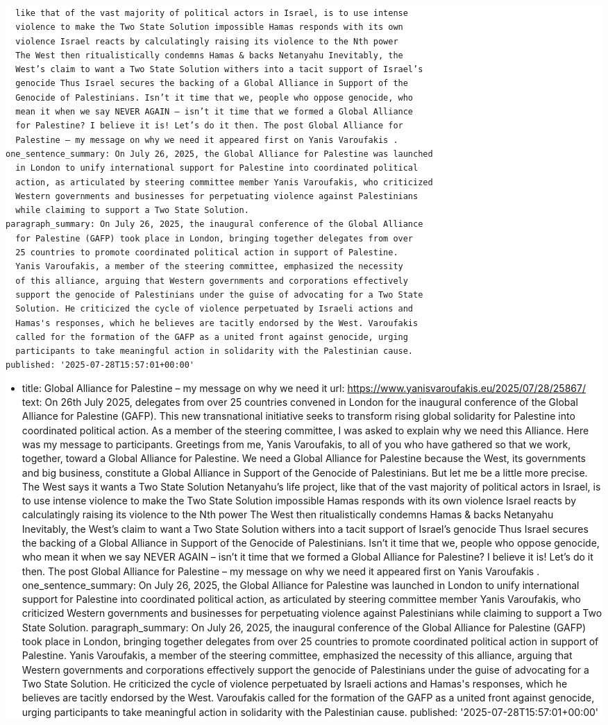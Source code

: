       like that of the vast majority of political actors in Israel, is to use intense
      violence to make the Two State Solution impossible Hamas responds with its own
      violence Israel reacts by calculatingly raising its violence to the Nth power
      The West then ritualistically condemns Hamas & backs Netanyahu Inevitably, the
      West’s claim to want a Two State Solution withers into a tacit support of Israel’s
      genocide Thus Israel secures the backing of a Global Alliance in Support of the
      Genocide of Palestinians. Isn’t it time that we, people who oppose genocide, who
      mean it when we say NEVER AGAIN – isn’t it time that we formed a Global Alliance
      for Palestine? I believe it is! Let’s do it then. The post Global Alliance for
      Palestine – my message on why we need it appeared first on Yanis Varoufakis .
    one_sentence_summary: On July 26, 2025, the Global Alliance for Palestine was launched
      in London to unify international support for Palestine into coordinated political
      action, as articulated by steering committee member Yanis Varoufakis, who criticized
      Western governments and businesses for perpetuating violence against Palestinians
      while claiming to support a Two State Solution.
    paragraph_summary: On July 26, 2025, the inaugural conference of the Global Alliance
      for Palestine (GAFP) took place in London, bringing together delegates from over
      25 countries to promote coordinated political action in support of Palestine.
      Yanis Varoufakis, a member of the steering committee, emphasized the necessity
      of this alliance, arguing that Western governments and corporations effectively
      support the genocide of Palestinians under the guise of advocating for a Two State
      Solution. He criticized the cycle of violence perpetuated by Israeli actions and
      Hamas's responses, which he believes are tacitly endorsed by the West. Varoufakis
      called for the formation of the GAFP as a united front against genocide, urging
      participants to take meaningful action in solidarity with the Palestinian cause.
    published: '2025-07-28T15:57:01+00:00'
  - title: Global Alliance for Palestine – my message on why we need it
    url: https://www.yanisvaroufakis.eu/2025/07/28/25867/
    text: On 26th July 2025, delegates from over 25 countries convened in London for
      the inaugural conference of the Global Alliance for Palestine (GAFP). This new
      transnational initiative seeks to transform rising global solidarity for Palestine
      into coordinated political action. As a member of the steering committee, I was
      asked to explain why we need this Alliance. Here was my message to participants.
      Greetings from me, Yanis Varoufakis, to all of you who have gathered so that we
      work, together, toward a Global Alliance for Palestine. We need a Global Alliance
      for Palestine because the West, its governments and big business, constitute a
      Global Alliance in Support of the Genocide of Palestinians. But let me be a little
      more precise. The West says it wants a Two State Solution Netanyahu’s life project,
      like that of the vast majority of political actors in Israel, is to use intense
      violence to make the Two State Solution impossible Hamas responds with its own
      violence Israel reacts by calculatingly raising its violence to the Nth power
      The West then ritualistically condemns Hamas & backs Netanyahu Inevitably, the
      West’s claim to want a Two State Solution withers into a tacit support of Israel’s
      genocide Thus Israel secures the backing of a Global Alliance in Support of the
      Genocide of Palestinians. Isn’t it time that we, people who oppose genocide, who
      mean it when we say NEVER AGAIN – isn’t it time that we formed a Global Alliance
      for Palestine? I believe it is! Let’s do it then. The post Global Alliance for
      Palestine – my message on why we need it appeared first on Yanis Varoufakis .
    one_sentence_summary: On July 26, 2025, the Global Alliance for Palestine was launched
      in London to unify international support for Palestine into coordinated political
      action, as articulated by steering committee member Yanis Varoufakis, who criticized
      Western governments and businesses for perpetuating violence against Palestinians
      while claiming to support a Two State Solution.
    paragraph_summary: On July 26, 2025, the inaugural conference of the Global Alliance
      for Palestine (GAFP) took place in London, bringing together delegates from over
      25 countries to promote coordinated political action in support of Palestine.
      Yanis Varoufakis, a member of the steering committee, emphasized the necessity
      of this alliance, arguing that Western governments and corporations effectively
      support the genocide of Palestinians under the guise of advocating for a Two State
      Solution. He criticized the cycle of violence perpetuated by Israeli actions and
      Hamas's responses, which he believes are tacitly endorsed by the West. Varoufakis
      called for the formation of the GAFP as a united front against genocide, urging
      participants to take meaningful action in solidarity with the Palestinian cause.
    published: '2025-07-28T15:57:01+00:00'